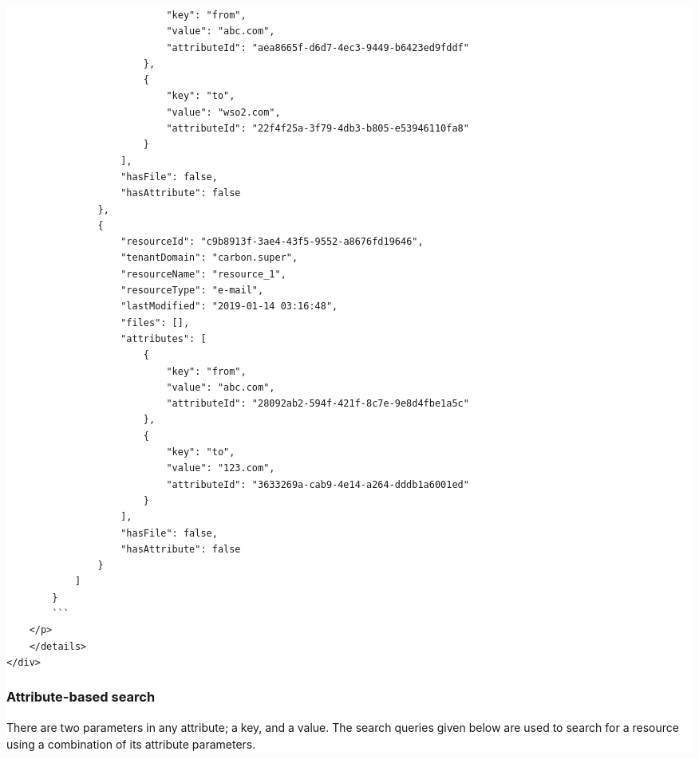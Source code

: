 			                    "key": "from",
			                    "value": "abc.com",
			                    "attributeId": "aea8665f-d6d7-4ec3-9449-b6423ed9fddf"
			                },
			                {
			                    "key": "to",
			                    "value": "wso2.com",
			                    "attributeId": "22f4f25a-3f79-4db3-b805-e53946110fa8"
			                }
			            ],
			            "hasFile": false,
			            "hasAttribute": false
			        },
			        {
			            "resourceId": "c9b8913f-3ae4-43f5-9552-a8676fd19646",
			            "tenantDomain": "carbon.super",
			            "resourceName": "resource_1",
			            "resourceType": "e-mail",
			            "lastModified": "2019-01-14 03:16:48",
			            "files": [],
			            "attributes": [
			                {
			                    "key": "from",
			                    "value": "abc.com",
			                    "attributeId": "28092ab2-594f-421f-8c7e-9e8d4fbe1a5c"
			                },
			                {
			                    "key": "to",
			                    "value": "123.com",
			                    "attributeId": "3633269a-cab9-4e14-a264-dddb1a6001ed"
			                }
			            ],
			            "hasFile": false,
			            "hasAttribute": false
			        }
			    ]
			}
			```
		</p>
		</details>	
	</div>
</td>
</tr>
</tbody>
</table>

### Attribute-based search

There are two parameters in any attribute; a key, and a value. The
search queries given below are used to search for a resource using a
combination of its attribute parameters.
